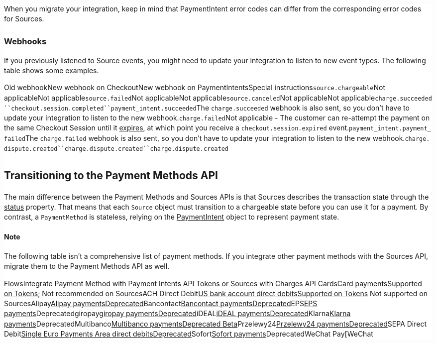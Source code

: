 When you migrate your integration, keep in mind that PaymentIntent error codes
can differ from the corresponding error codes for Sources.

### Webhooks

If you previously listened to Source events, you might need to update your
integration to listen to new event types. The following table shows some
examples.

Old webhookNew webhook on CheckoutNew webhook on PaymentIntentsSpecial
instructions`source.chargeable`Not applicableNot applicable`source.failed`Not
applicableNot applicable`source.canceled`Not applicableNot
applicable`charge.succeeded``checkout.session.completed``payment_intent.succeeded`The
`charge.succeeded` webhook is also sent, so you don’t have to update your
integration to listen to the new webhook.`charge.failed`Not applicable - The
customer can re-attempt the payment on the same Checkout Session until it
[expires](https://docs.stripe.com/api/checkout/sessions/create#create_checkout_session-expires_at),
at which point you receive a `checkout.session.expired`
event.`payment_intent.payment_failed`The `charge.failed` webhook is also sent,
so you don’t have to update your integration to listen to the new
webhook.`charge.dispute.created``charge.dispute.created``charge.dispute.created`
## Transitioning to the Payment Methods API

The main difference between the Payment Methods and Sources APIs is that Sources
describes the transaction state through the
[status](https://docs.stripe.com/api/sources/object#source_object-status)
property. That means that each `Source` object must transition to a chargeable
state before you can use it for a payment. By contrast, a `PaymentMethod` is
stateless, relying on the
[PaymentIntent](https://docs.stripe.com/payments/payment-intents) object to
represent payment state.

#### Note

The following table isn’t a comprehensive list of payment methods. If you
integrate other payment methods with the Sources API, migrate them to the
Payment Methods API as well.

FlowsIntegrate Payment Method with Payment Intents API Tokens or Sources with
Charges API Cards[Card
payments](https://docs.stripe.com/payments/cards)[Supported on
Tokens](https://docs.stripe.com/payments/charges-api); Not recommended on
SourcesACH Direct Debit[US bank account direct
debits](https://docs.stripe.com/payments/ach-direct-debit)[Supported on
Tokens](https://docs.stripe.com/ach-deprecated) Not supported on
SourcesAlipay[Alipay
payments](https://docs.stripe.com/payments/alipay)[Deprecated](https://docs.stripe.com/sources/alipay)Bancontact[Bancontact
payments](https://docs.stripe.com/payments/bancontact)[Deprecated](https://docs.stripe.com/sources/bancontact)EPS[EPS
payments](https://docs.stripe.com/payments/eps)Deprecatedgiropay[giropay
payments](https://docs.stripe.com/payments/giropay)[Deprecated](https://docs.stripe.com/sources/giropay)iDEAL[iDEAL
payments](https://docs.stripe.com/payments/ideal)[Deprecated](https://docs.stripe.com/sources/ideal)Klarna[Klarna
payments](https://docs.stripe.com/payments/klarna)DeprecatedMultibanco[Multibanco
payments](https://docs.stripe.com/payments/multibanco)[Deprecated
Beta](https://docs.stripe.com/sources/multibanco)Przelewy24[Przelewy24
payments](https://docs.stripe.com/payments/p24)[Deprecated](https://docs.stripe.com/sources/p24)SEPA
Direct Debit[Single Euro Payments Area direct
debits](https://docs.stripe.com/payments/sepa-debit)[Deprecated](https://docs.stripe.com/sources/sepa-debit)Sofort[Sofort
payments](https://docs.stripe.com/payments/sofort)DeprecatedWeChat Pay[WeChat
